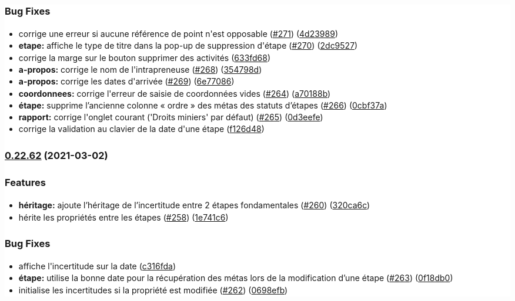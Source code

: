 
### Bug Fixes

* corrige une erreur si aucune référence de point n'est opposable ([#271](https://github.com/MTES-MCT/camino-ui/issues/271)) ([4d23989](https://github.com/MTES-MCT/camino-ui/commit/4d2398926126af7bd8101b7a253707965fde9397))
* **etape:** affiche le type de titre dans la pop-up de suppression d'étape ([#270](https://github.com/MTES-MCT/camino-ui/issues/270)) ([2dc9527](https://github.com/MTES-MCT/camino-ui/commit/2dc9527f30308788247d77efe3db246a54bba605))
* corrige la marge sur le bouton supprimer des activités ([633fd68](https://github.com/MTES-MCT/camino-ui/commit/633fd68272369adfbd5e14ffdd212c65ad7c8bdb))
* **a-propos:** corrige le nom de l'intrapreneuse ([#268](https://github.com/MTES-MCT/camino-ui/issues/268)) ([354798d](https://github.com/MTES-MCT/camino-ui/commit/354798d6d928e82a5d6e07aa8ff5c4767c0cb9bc))
* **a-propos:** corrige les dates d'arrivée ([#269](https://github.com/MTES-MCT/camino-ui/issues/269)) ([6e77086](https://github.com/MTES-MCT/camino-ui/commit/6e7708658012db9b0bae5452e0d237d5fd92a61b))
* **coordonnees:** corrige l'erreur de saisie de coordonnées vides ([#264](https://github.com/MTES-MCT/camino-ui/issues/264)) ([a70188b](https://github.com/MTES-MCT/camino-ui/commit/a70188b8d832031a4d5625f4a297c8a47cfedee5))
* **étape:** supprime l’ancienne colonne « ordre » des métas des statuts d’étapes ([#266](https://github.com/MTES-MCT/camino-ui/issues/266)) ([0cbf37a](https://github.com/MTES-MCT/camino-ui/commit/0cbf37a4c0a023d2903a2192e5a06d2991667f5a))
* **rapport:** corrige l'onglet courant ('Droits miniers' par défaut) ([#265](https://github.com/MTES-MCT/camino-ui/issues/265)) ([0d3eefe](https://github.com/MTES-MCT/camino-ui/commit/0d3eefe691580f056c1880f58e93f8e2fbcb6956))
* corrige la validation au clavier de la date d'une étape ([f126d48](https://github.com/MTES-MCT/camino-ui/commit/f126d48f8c8d74bc9133df178fee0877dd699e78))

### [0.22.62](https://github.com/MTES-MCT/camino-ui/compare/v0.22.61...v0.22.62) (2021-03-02)


### Features

* **héritage:** ajoute l’héritage de l’incertitude entre 2 étapes fondamentales ([#260](https://github.com/MTES-MCT/camino-ui/issues/260)) ([320ca6c](https://github.com/MTES-MCT/camino-ui/commit/320ca6c548389a579e6ac7765521f4c8a11dcbc3))
* hérite les propriétés entre les étapes ([#258](https://github.com/MTES-MCT/camino-ui/issues/258)) ([1e741c6](https://github.com/MTES-MCT/camino-ui/commit/1e741c62ba67d3f64aa513838431e83bf902dbd3))


### Bug Fixes

* affiche l'incertitude sur la date ([c316fda](https://github.com/MTES-MCT/camino-ui/commit/c316fda41f6dd8dc67cc137f40e0aeaf5de9981b))
* **étape:** utilise la bonne date pour la récupération des métas lors de la modification d’une étape ([#263](https://github.com/MTES-MCT/camino-ui/issues/263)) ([0f18db0](https://github.com/MTES-MCT/camino-ui/commit/0f18db05290dfa5011de17ca05b196ccb6b46b06))
* initialise les incertitudes si la propriété est modifiée ([#262](https://github.com/MTES-MCT/camino-ui/issues/262)) ([0698efb](https://github.com/MTES-MCT/camino-ui/commit/0698efb4a077c01c50892de1f7936f6bb320d5b6))
